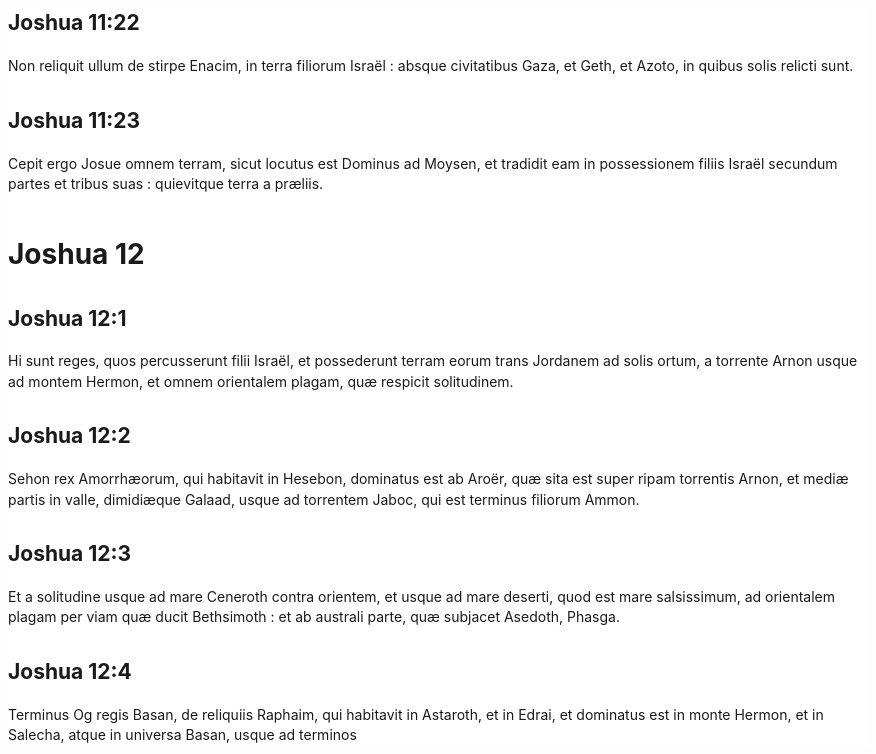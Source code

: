 
<a id="org05ffac2"></a>

## Joshua 11:22

Non reliquit ullum de stirpe Enacim, in terra filiorum Israël : absque civitatibus Gaza, et Geth, et Azoto, in quibus solis relicti sunt.


<a id="org1b79edf"></a>

## Joshua 11:23

Cepit ergo Josue omnem terram, sicut locutus est Dominus ad Moysen, et tradidit eam in possessionem filiis Israël secundum partes et tribus suas : quievitque terra a præliis.   


<a id="orgaf1b700"></a>

# Joshua 12


<a id="orgf1370dc"></a>

## Joshua 12:1

Hi sunt reges, quos percusserunt filii Israël, et possederunt terram eorum trans Jordanem ad solis ortum, a torrente Arnon usque ad montem Hermon, et omnem orientalem plagam, quæ respicit solitudinem.


<a id="org67bee89"></a>

## Joshua 12:2

Sehon rex Amorrhæorum, qui habitavit in Hesebon, dominatus est ab Aroër, quæ sita est super ripam torrentis Arnon, et mediæ partis in valle, dimidiæque Galaad, usque ad torrentem Jaboc, qui est terminus filiorum Ammon.


<a id="orgce93fa3"></a>

## Joshua 12:3

Et a solitudine usque ad mare Ceneroth contra orientem, et usque ad mare deserti, quod est mare salsissimum, ad orientalem plagam per viam quæ ducit Bethsimoth : et ab australi parte, quæ subjacet Asedoth, Phasga.


<a id="org56cb476"></a>

## Joshua 12:4

Terminus Og regis Basan, de reliquiis Raphaim, qui habitavit in Astaroth, et in Edrai, et dominatus est in monte Hermon, et in Salecha, atque in universa Basan, usque ad terminos
